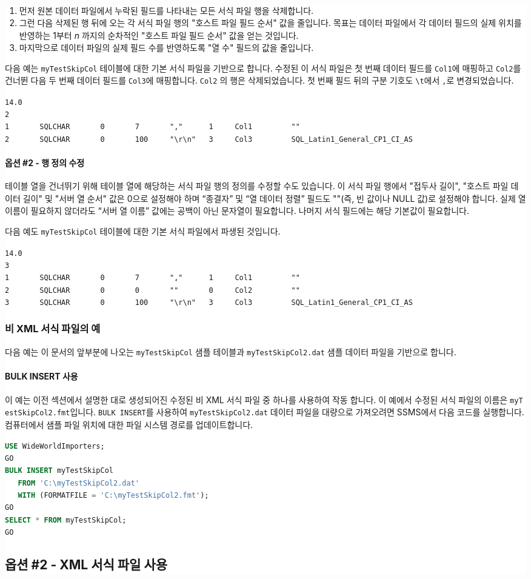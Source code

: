 1.   먼저 원본 데이터 파일에서 누락된 필드를 나타내는 모든 서식 파일 행을 삭제합니다.
2.   그런 다음 삭제된 행 뒤에 오는 각 서식 파일 행의 "호스트 파일 필드 순서" 값을 줄입니다. 목표는 데이터 파일에서 각 데이터 필드의 실제 위치를 반영하는 1부터 *n* 까지의 순차적인 "호스트 파일 필드 순서" 값을 얻는 것입니다.
3.   마지막으로 데이터 파일의 실제 필드 수를 반영하도록 "열 수" 필드의 값을 줄입니다.  
  
다음 예는 `myTestSkipCol` 테이블에 대한 기본 서식 파일을 기반으로 합니다. 수정된 이 서식 파일은 첫 번째 데이터 필드를 `Col1`에 매핑하고 `Col2`를 건너뛴 다음 두 번째 데이터 필드를 `Col3`에 매핑합니다. `Col2` 의 행은 삭제되었습니다. 첫 번째 필드 뒤의 구분 기호도 `\t`에서 `,`로 변경되었습니다.
  
```  
14.0  
2  
1       SQLCHAR       0       7       ","      1     Col1         ""  
2       SQLCHAR       0       100     "\r\n"   3     Col3         SQL_Latin1_General_CP1_CI_AS  
```  
  
#### <a name="option-2---modify-the-row-definition"></a>옵션 #2 - 행 정의 수정

테이블 열을 건너뛰기 위해 테이블 열에 해당하는 서식 파일 행의 정의를 수정할 수도 있습니다. 이 서식 파일 행에서 "접두사 길이", "호스트 파일 데이터 길이" 및 "서버 열 순서" 값은 0으로 설정해야 하며 “종결자” 및 “열 데이터 정렬” 필드도 ""(즉, 빈 값이나 NULL 값)로 설정해야 합니다. 실제 열 이름이 필요하지 않더라도 “서버 열 이름” 값에는 공백이 아닌 문자열이 필요합니다. 나머지 서식 필드에는 해당 기본값이 필요합니다.  
  
다음 예도 `myTestSkipCol` 테이블에 대한 기본 서식 파일에서 파생된 것입니다.  
  
```  
14.0  
3  
1       SQLCHAR       0       7       ","      1     Col1         ""  
2       SQLCHAR       0       0       ""       0     Col2         ""  
3       SQLCHAR       0       100     "\r\n"   3     Col3         SQL_Latin1_General_CP1_CI_AS  
```  
  
### <a name="examples-with-a-non-xml-format-file"></a>비 XML 서식 파일의 예 
다음 예는 이 문서의 앞부분에 나오는 `myTestSkipCol` 샘플 테이블과 `myTestSkipCol2.dat` 샘플 데이터 파일을 기반으로 합니다.  
  
#### <a name="using-bulk-insert"></a>BULK INSERT 사용  
이 예는 이전 섹션에서 설명한 대로 생성되어진 수정된 비 XML 서식 파일 중 하나를 사용하여 작동 합니다. 이 예에서 수정된 서식 파일의 이름은 `myTestSkipCol2.fmt`입니다. `BULK INSERT`를 사용하여 `myTestSkipCol2.dat` 데이터 파일을 대량으로 가져오려면 SSMS에서 다음 코드를 실행합니다. 컴퓨터에서 샘플 파일 위치에 대한 파일 시스템 경로를 업데이트합니다.
  
```sql  
USE WideWorldImporters;  
GO  
BULK INSERT myTestSkipCol   
   FROM 'C:\myTestSkipCol2.dat'   
   WITH (FORMATFILE = 'C:\myTestSkipCol2.fmt');  
GO  
SELECT * FROM myTestSkipCol;  
GO  
```  
  
## <a name="option-2---use-an-xml-format-file"></a>옵션 #2 - XML 서식 파일 사용  
  
